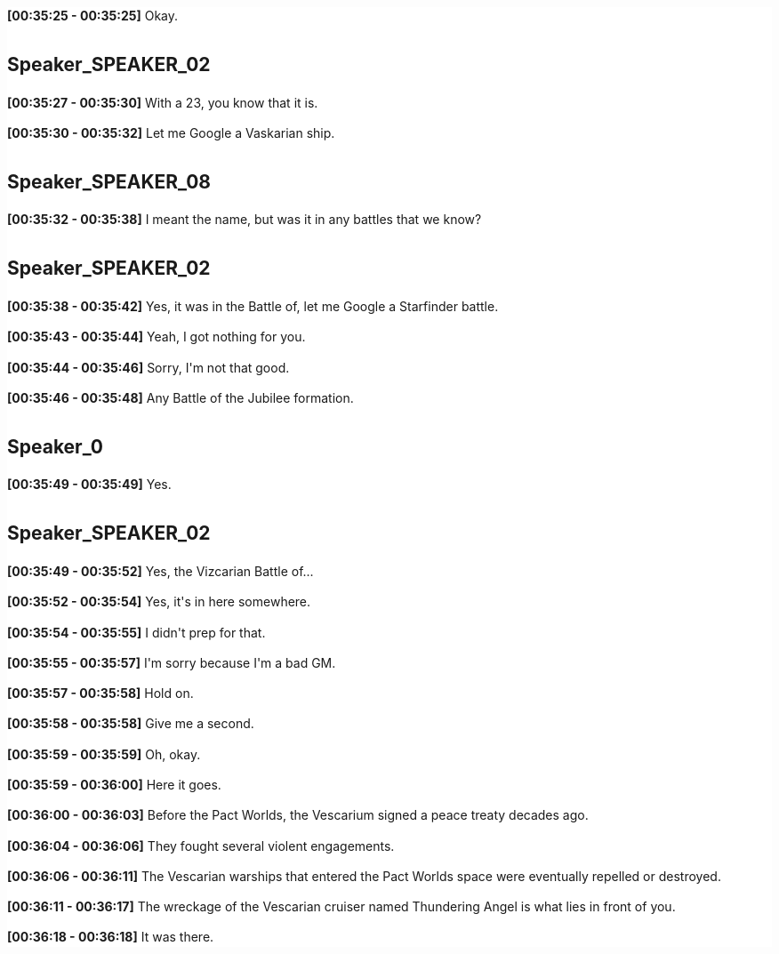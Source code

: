**[00:35:25 - 00:35:25]** Okay.


## Speaker_SPEAKER_02

**[00:35:27 - 00:35:30]** With a 23, you know that it is.

**[00:35:30 - 00:35:32]** Let me Google a Vaskarian ship.


## Speaker_SPEAKER_08

**[00:35:32 - 00:35:38]** I meant the name, but was it in any battles that we know?


## Speaker_SPEAKER_02

**[00:35:38 - 00:35:42]** Yes, it was in the Battle of, let me Google a Starfinder battle.

**[00:35:43 - 00:35:44]** Yeah, I got nothing for you.

**[00:35:44 - 00:35:46]** Sorry, I'm not that good.

**[00:35:46 - 00:35:48]** Any Battle of the Jubilee formation.


## Speaker_0

**[00:35:49 - 00:35:49]** Yes.


## Speaker_SPEAKER_02

**[00:35:49 - 00:35:52]** Yes, the Vizcarian Battle of...

**[00:35:52 - 00:35:54]** Yes, it's in here somewhere.

**[00:35:54 - 00:35:55]** I didn't prep for that.

**[00:35:55 - 00:35:57]** I'm sorry because I'm a bad GM.

**[00:35:57 - 00:35:58]** Hold on.

**[00:35:58 - 00:35:58]** Give me a second.

**[00:35:59 - 00:35:59]** Oh, okay.

**[00:35:59 - 00:36:00]** Here it goes.

**[00:36:00 - 00:36:03]** Before the Pact Worlds, the Vescarium signed a peace treaty decades ago.

**[00:36:04 - 00:36:06]** They fought several violent engagements.

**[00:36:06 - 00:36:11]** The Vescarian warships that entered the Pact Worlds space were eventually repelled or destroyed.

**[00:36:11 - 00:36:17]** The wreckage of the Vescarian cruiser named Thundering Angel is what lies in front of you.

**[00:36:18 - 00:36:18]** It was there.
